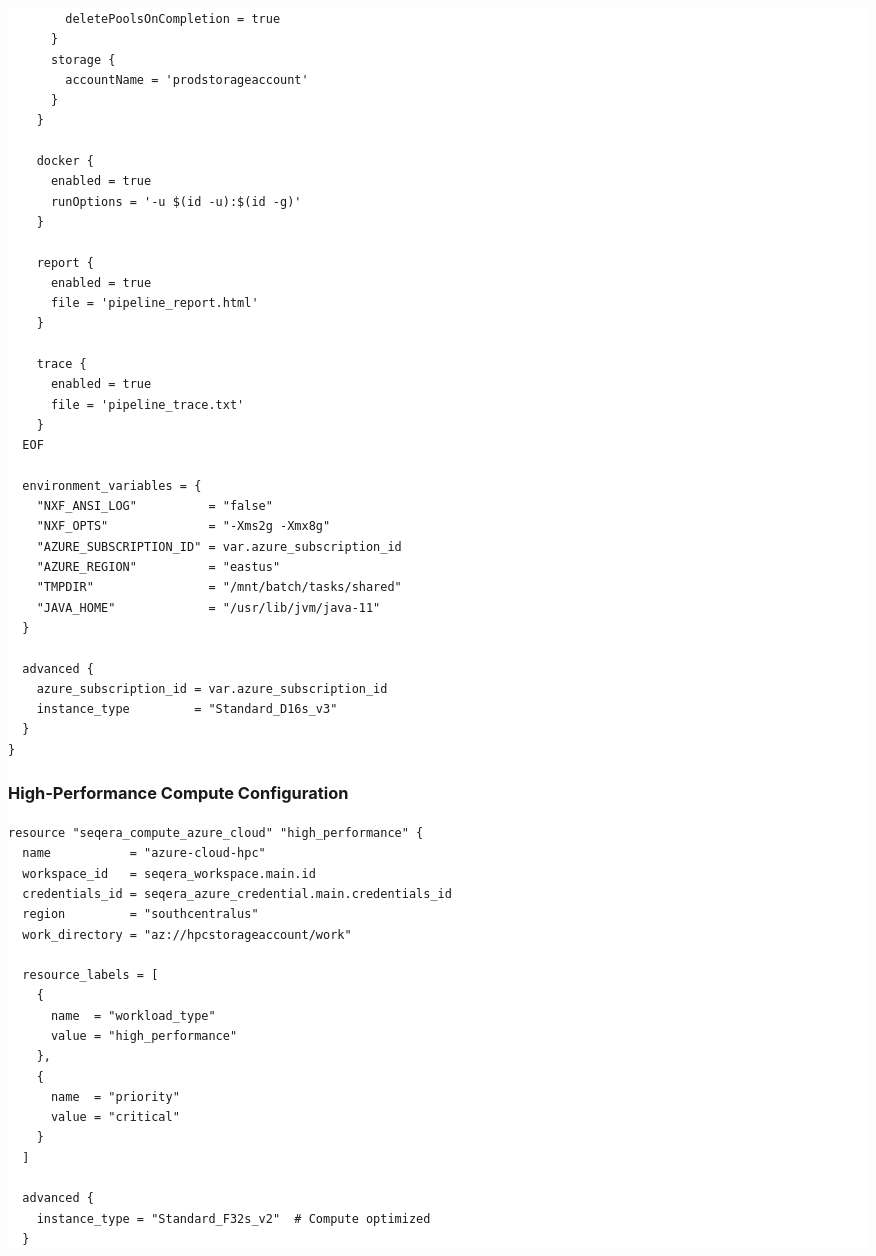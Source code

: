 ```hcl
        deletePoolsOnCompletion = true
      }
      storage {
        accountName = 'prodstorageaccount'
      }
    }

    docker {
      enabled = true
      runOptions = '-u $(id -u):$(id -g)'
    }

    report {
      enabled = true
      file = 'pipeline_report.html'
    }

    trace {
      enabled = true
      file = 'pipeline_trace.txt'
    }
  EOF

  environment_variables = {
    "NXF_ANSI_LOG"          = "false"
    "NXF_OPTS"              = "-Xms2g -Xmx8g"
    "AZURE_SUBSCRIPTION_ID" = var.azure_subscription_id
    "AZURE_REGION"          = "eastus"
    "TMPDIR"                = "/mnt/batch/tasks/shared"
    "JAVA_HOME"             = "/usr/lib/jvm/java-11"
  }

  advanced {
    azure_subscription_id = var.azure_subscription_id
    instance_type         = "Standard_D16s_v3"
  }
}
```

### High-Performance Compute Configuration

```hcl
resource "seqera_compute_azure_cloud" "high_performance" {
  name           = "azure-cloud-hpc"
  workspace_id   = seqera_workspace.main.id
  credentials_id = seqera_azure_credential.main.credentials_id
  region         = "southcentralus"
  work_directory = "az://hpcstorageaccount/work"

  resource_labels = [
    {
      name  = "workload_type"
      value = "high_performance"
    },
    {
      name  = "priority"
      value = "critical"
    }
  ]

  advanced {
    instance_type = "Standard_F32s_v2"  # Compute optimized
  }
```